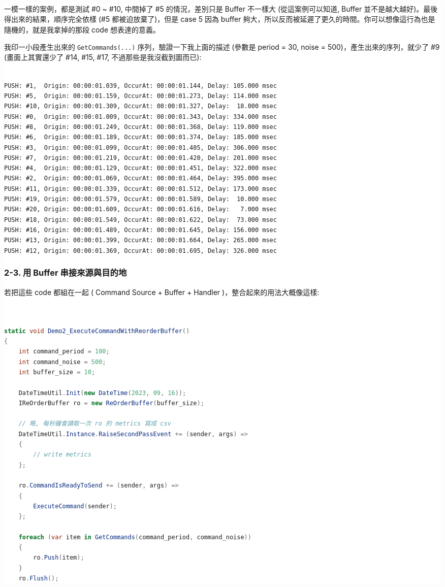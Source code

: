 ```

```

一模一樣的案例，都是測試 #0 ~ #10, 中間掉了 #5 的情況，差別只是 Buffer 不一樣大 (從這案例可以知道, Buffer 並不是越大越好)。最後得出來的結果，順序完全依樣 (#5 都被迫放棄了)，但是 case 5 因為 buffer 夠大，所以反而被延遲了更久的時間。你可以想像這行為也是隨機的，就是我拿掉的那段 code 想表達的意義。

我印一小段產生出來的 ```GetCommands(...)``` 序列，驗證一下我上面的描述 (參數是 period = 30, noise = 500)，產生出來的序列，就少了 #9 (畫面上其實還少了 #14, #15, #17, 不過那些是我沒截到圖而已):

```text

PUSH: #1,  Origin: 00:00:01.039, OccurAt: 00:00:01.144, Delay: 105.000 msec
PUSH: #5,  Origin: 00:00:01.159, OccurAt: 00:00:01.273, Delay: 114.000 msec
PUSH: #10, Origin: 00:00:01.309, OccurAt: 00:00:01.327, Delay:  18.000 msec
PUSH: #0,  Origin: 00:00:01.009, OccurAt: 00:00:01.343, Delay: 334.000 msec
PUSH: #8,  Origin: 00:00:01.249, OccurAt: 00:00:01.368, Delay: 119.000 msec
PUSH: #6,  Origin: 00:00:01.189, OccurAt: 00:00:01.374, Delay: 185.000 msec
PUSH: #3,  Origin: 00:00:01.099, OccurAt: 00:00:01.405, Delay: 306.000 msec
PUSH: #7,  Origin: 00:00:01.219, OccurAt: 00:00:01.420, Delay: 201.000 msec
PUSH: #4,  Origin: 00:00:01.129, OccurAt: 00:00:01.451, Delay: 322.000 msec
PUSH: #2,  Origin: 00:00:01.069, OccurAt: 00:00:01.464, Delay: 395.000 msec
PUSH: #11, Origin: 00:00:01.339, OccurAt: 00:00:01.512, Delay: 173.000 msec
PUSH: #19, Origin: 00:00:01.579, OccurAt: 00:00:01.589, Delay:  10.000 msec
PUSH: #20, Origin: 00:00:01.609, OccurAt: 00:00:01.616, Delay:   7.000 msec
PUSH: #18, Origin: 00:00:01.549, OccurAt: 00:00:01.622, Delay:  73.000 msec
PUSH: #16, Origin: 00:00:01.489, OccurAt: 00:00:01.645, Delay: 156.000 msec
PUSH: #13, Origin: 00:00:01.399, OccurAt: 00:00:01.664, Delay: 265.000 msec
PUSH: #12, Origin: 00:00:01.369, OccurAt: 00:00:01.695, Delay: 326.000 msec

```



### 2-3. 用 Buffer 串接來源與目的地

若把這些 code 都組在一起 ( Command Source + Buffer + Handler )，整合起來的用法大概像這樣:


```csharp


static void Demo2_ExecuteCommandWithReorderBuffer()
{
    int command_period = 100;
    int command_noise = 500;
    int buffer_size = 10;

    DateTimeUtil.Init(new DateTime(2023, 09, 16));
    IReOrderBuffer ro = new ReOrderBuffer(buffer_size);

    // 略, 每秒鐘會讀取一次 ro 的 metrics 寫成 csv
    DateTimeUtil.Instance.RaiseSecondPassEvent += (sender, args) =>
    {
        // write metrics
    };

    ro.CommandIsReadyToSend += (sender, args) =>
    {
        ExecuteCommand(sender);
    };

    foreach (var item in GetCommands(command_period, command_noise))
    {
        ro.Push(item);
    }
    ro.Flush();

```